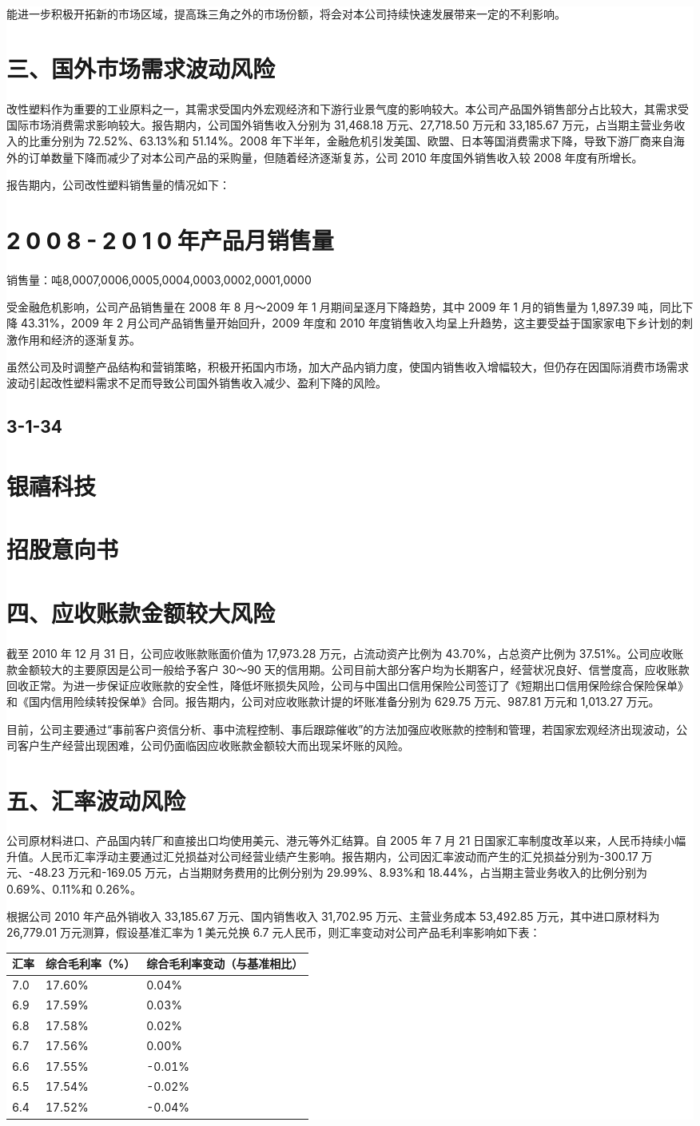 能进一步积极开拓新的市场区域，提高珠三角之外的市场份额，将会对本公司持续快速发展带来一定的不利影响。

# 三、国外市场需求波动风险

改性塑料作为重要的工业原料之一，其需求受国内外宏观经济和下游行业景气度的影响较大。本公司产品国外销售部分占比较大，其需求受国际市场消费需求影响较大。报告期内，公司国外销售收入分别为 31,468.18 万元、27,718.50 万元和 33,185.67 万元，占当期主营业务收入的比重分别为 72.52%、63.13%和 51.14%。2008 年下半年，金融危机引发美国、欧盟、日本等国消费需求下降，导致下游厂商来自海外的订单数量下降而减少了对本公司产品的采购量，但随着经济逐渐复苏，公司 2010 年度国外销售收入较 2008 年度有所增长。

报告期内，公司改性塑料销售量的情况如下：

# 2 0 0 8 - 2 0 1 0 年产品月销售量

销售量：吨8,0007,0006,0005,0004,0003,0002,0001,0000

受金融危机影响，公司产品销售量在 2008 年 8 月～2009 年 1 月期间呈逐月下降趋势，其中 2009 年 1 月的销售量为 1,897.39 吨，同比下降 43.31%，2009 年 2 月公司产品销售量开始回升，2009 年度和 2010 年度销售收入均呈上升趋势，这主要受益于国家家电下乡计划的刺激作用和经济的逐渐复苏。

虽然公司及时调整产品结构和营销策略，积极开拓国内市场，加大产品内销力度，使国内销售收入增幅较大，但仍存在因国际消费市场需求波动引起改性塑料需求不足而导致公司国外销售收入减少、盈利下降的风险。

3-1-34
---
# 银禧科技

# 招股意向书

# 四、应收账款金额较大风险

截至 2010 年 12 月 31 日，公司应收账款账面价值为 17,973.28 万元，占流动资产比例为 43.70%，占总资产比例为 37.51%。公司应收账款金额较大的主要原因是公司一般给予客户 30～90 天的信用期。公司目前大部分客户均为长期客户，经营状况良好、信誉度高，应收账款回收正常。为进一步保证应收账款的安全性，降低坏账损失风险，公司与中国出口信用保险公司签订了《短期出口信用保险综合保险保单》和《国内信用险续转投保单》合同。报告期内，公司对应收账款计提的坏账准备分别为 629.75 万元、987.81 万元和 1,013.27 万元。

目前，公司主要通过“事前客户资信分析、事中流程控制、事后跟踪催收”的方法加强应收账款的控制和管理，若国家宏观经济出现波动，公司客户生产经营出现困难，公司仍面临因应收账款金额较大而出现呆坏账的风险。

# 五、汇率波动风险

公司原材料进口、产品国内转厂和直接出口均使用美元、港元等外汇结算。自 2005 年 7 月 21 日国家汇率制度改革以来，人民币持续小幅升值。人民币汇率浮动主要通过汇兑损益对公司经营业绩产生影响。报告期内，公司因汇率波动而产生的汇兑损益分别为-300.17 万元、-48.23 万元和-169.05 万元，占当期财务费用的比例分别为 29.99%、8.93%和 18.44%，占当期主营业务收入的比例分别为 0.69%、0.11%和 0.26%。

根据公司 2010 年产品外销收入 33,185.67 万元、国内销售收入 31,702.95 万元、主营业务成本 53,492.85 万元，其中进口原材料为 26,779.01 万元测算，假设基准汇率为 1 美元兑换 6.7 元人民币，则汇率变动对公司产品毛利率影响如下表：

|汇率|综合毛利率（%）|综合毛利率变动（与基准相比）|
|---|---|---|
|7.0|17.60%|0.04%|
|6.9|17.59%|0.03%|
|6.8|17.58%|0.02%|
|6.7|17.56%|0.00%|
|6.6|17.55%|-0.01%|
|6.5|17.54%|-0.02%|
|6.4|17.52%|-0.04%|
